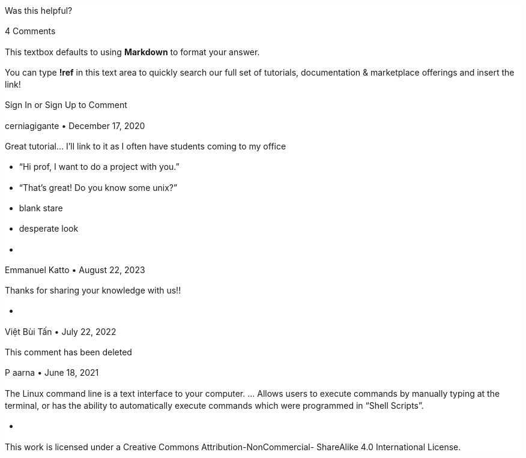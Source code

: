 Was this helpful?

4 Comments

This textbox defaults to using **Markdown** to format your answer.

You can type **!ref** in this text area to quickly search our full set of tutorials, documentation & marketplace offerings and insert the link!

Sign In or Sign Up to Comment

cerniagigante • December 17, 2020

Great tutorial… I’ll link to it as I often have students coming to my office

- “Hi prof, I want to do a project with you.”

- “That’s great! Do you know some unix?”

- blank stare

- desperate look

-

Emmanuel Katto • August 22, 2023

Thanks for sharing your knowledge with us!!

-

Việt Bùi Tấn • July 22, 2022

This comment has been deleted

P aarna • June 18, 2021

The Linux command line is a text interface to your computer. … Allows users to execute commands by manually typing at the terminal, or has the ability to automatically execute commands which were programmed in “Shell Scripts”.

-

This work is licensed under a Creative Commons Attribution-NonCommercial- ShareAlike 4.0 International License.
